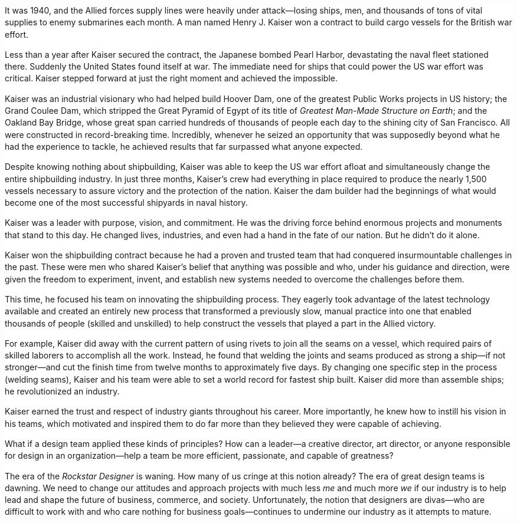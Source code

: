It was 1940, and the Allied forces supply lines were heavily under attack—losing ships, men, and thousands of tons of vital supplies to enemy submarines each month. A man named Henry J. Kaiser won a contract to build cargo vessels for the British war effort.

Less than a year after Kaiser secured the contract, the Japanese bombed Pearl Harbor, devastating the naval fleet stationed there. Suddenly the United States found itself at war. The immediate need for ships that could power the US war effort was critical. Kaiser stepped forward at just the right moment and achieved the impossible.

Kaiser was an industrial visionary who had helped build Hoover Dam, one of the greatest Public Works projects in US history; the Grand Coulee Dam, which stripped the Great Pyramid of Egypt of its title of *Greatest Man-Made Structure on Earth*; and the Oakland Bay Bridge, whose great span carried hundreds of thousands of people each day to the shining city of San Francisco. All were constructed in record-breaking time. Incredibly, whenever he seized an opportunity that was supposedly beyond what he had the experience to tackle, he achieved results that far surpassed what anyone expected.

Despite knowing nothing about shipbuilding, Kaiser was able to keep the US war effort afloat and simultaneously change the entire shipbuilding industry. In just three months, Kaiser’s crew had everything in place required to produce the nearly 1,500 vessels necessary to assure victory and the protection of the nation. Kaiser the dam builder had the beginnings of what would become one of the most successful shipyards in naval history.

Kaiser was a leader with purpose, vision, and commitment. He was the driving force behind enormous projects and monuments that stand to this day. He changed lives, industries, and even had a hand in the fate of our nation. But he didn’t do it alone.

Kaiser won the shipbuilding contract because he had a proven and trusted team that had conquered insurmountable challenges in the past. These were men who shared Kaiser’s belief that anything was possible and who, under his guidance and direction, were given the freedom to experiment, invent, and establish new systems needed to overcome the challenges before them.

This time, he focused his team on innovating the shipbuilding process. They eagerly took advantage of the latest technology available and created an entirely new process that transformed a previously slow, manual practice into one that enabled thousands of people (skilled and unskilled) to help construct the vessels that played a part in the Allied victory.

For example, Kaiser did away with the current pattern of using rivets to join all the seams on a vessel, which required pairs of skilled laborers to accomplish all the work. Instead, he found that welding the joints and seams produced as strong a ship—if not stronger—and cut the finish time from twelve months to approximately five days. By changing one specific step in the process (welding seams), Kaiser and his team were able to set a world record for fastest ship built. Kaiser did more than assemble ships; he revolutionized an industry.

Kaiser earned the trust and respect of industry giants throughout his career. More importantly, he knew how to instill his vision in his teams, which motivated and inspired them to do far more than they believed they were capable of achieving.

What if a design team applied these kinds of principles? How can a leader—a creative director, art director, or anyone responsible for design in an organization—help a team be more efficient, passionate, and capable of greatness?

The era of the *Rockstar Designer* is waning. How many of us cringe at this notion already? The era of great design teams is dawning. We need to change our attitudes and approach projects with much less *me* and much more *we* if our industry is to help lead and shape the future of business, commerce, and society. Unfortunately, the notion that designers are divas—who are difficult to work with and who care nothing for business goals—continues to undermine our industry as it attempts to mature.
